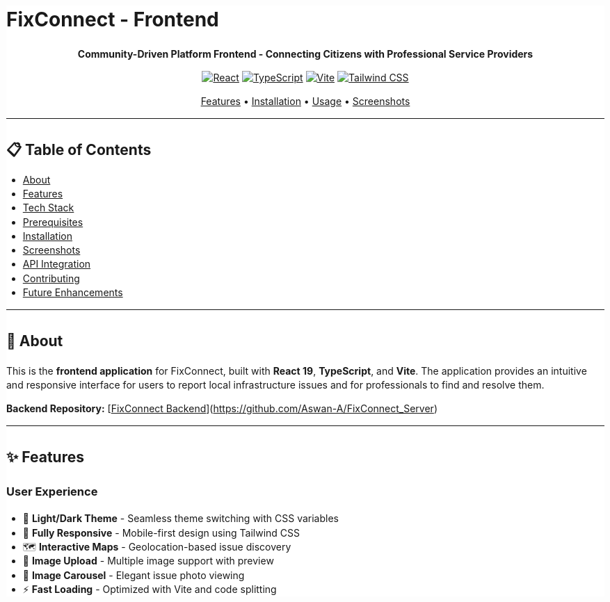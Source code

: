# FixConnect - Frontend

<div align="center">

**Community-Driven Platform Frontend - Connecting Citizens with Professional Service Providers**

[![React](https://img.shields.io/badge/React-19.0-blue.svg)](https://react.dev/)
[![TypeScript](https://img.shields.io/badge/TypeScript-5.0+-blue.svg)](https://www.typescriptlang.org/)
[![Vite](https://img.shields.io/badge/Vite-5.0+-purple.svg)](https://vitejs.dev/)
[![Tailwind CSS](https://img.shields.io/badge/Tailwind-3.0+-cyan.svg)](https://tailwindcss.com/)

[Features](#features) • [Installation](#installation) • [Usage](#usage) • [Screenshots](#screenshots)

</div>

---

## 📋 Table of Contents

- [About](#about)
- [Features](#features)
- [Tech Stack](#tech-stack)
- [Prerequisites](#prerequisites)
- [Installation](#installation)
- [Screenshots](#screenshots)
- [API Integration](#api-integration)
- [Contributing](#contributing)
- [Future Enhancements](#futureenhancements)

---

## 🎯 About

This is the **frontend application** for FixConnect, built with **React 19**, **TypeScript**, and **Vite**. The application provides an intuitive and responsive interface for users to report local infrastructure issues and for professionals to find and resolve them.

**Backend Repository:** [[FixConnect Backend](https://github.com/Aswan-A/fixconnect-backend)](https://github.com/Aswan-A/FixConnect_Server)

---

## ✨ Features

### User Experience
- 🎨 **Light/Dark Theme** - Seamless theme switching with CSS variables
- 📱 **Fully Responsive** - Mobile-first design using Tailwind CSS
- 🗺️ **Interactive Maps** - Geolocation-based issue discovery
- 📸 **Image Upload** - Multiple image support with preview
- 🎠 **Image Carousel** - Elegant issue photo viewing
- ⚡ **Fast Loading** - Optimized with Vite and code splitting
